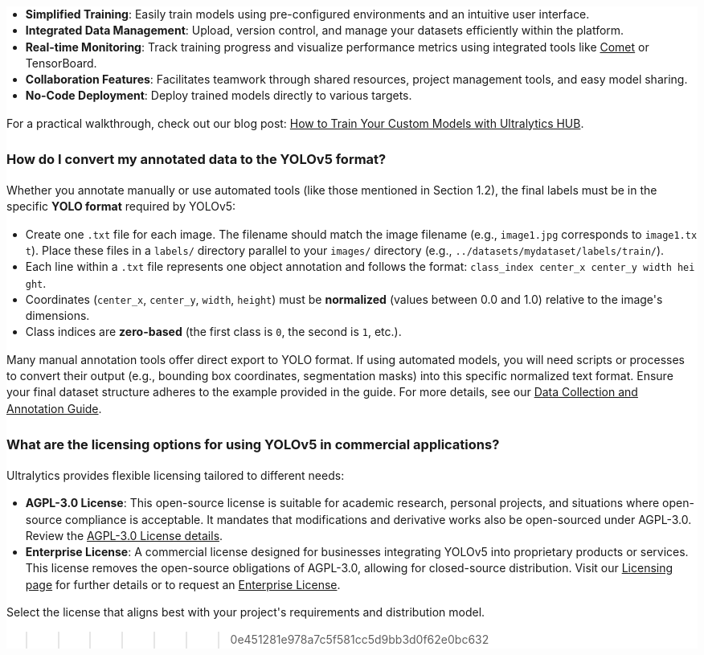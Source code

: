 - **Simplified Training**: Easily train models using pre-configured environments and an intuitive user interface.
- **Integrated Data Management**: Upload, version control, and manage your datasets efficiently within the platform.
- **Real-time Monitoring**: Track training progress and visualize performance metrics using integrated tools like [Comet](https://docs.ultralytics.com/integrations/comet/) or TensorBoard.
- **Collaboration Features**: Facilitates teamwork through shared resources, project management tools, and easy model sharing.
- **No-Code Deployment**: Deploy trained models directly to various targets.

For a practical walkthrough, check out our blog post: [How to Train Your Custom Models with Ultralytics HUB](https://www.ultralytics.com/blog/how-to-train-your-custom-models-with-ultralytics-hub).

### How do I convert my annotated data to the YOLOv5 format?

Whether you annotate manually or use automated tools (like those mentioned in Section 1.2), the final labels must be in the specific **YOLO format** required by YOLOv5:

- Create one `.txt` file for each image. The filename should match the image filename (e.g., `image1.jpg` corresponds to `image1.txt`). Place these files in a `labels/` directory parallel to your `images/` directory (e.g., `../datasets/mydataset/labels/train/`).
- Each line within a `.txt` file represents one object annotation and follows the format: `class_index center_x center_y width height`.
- Coordinates (`center_x`, `center_y`, `width`, `height`) must be **normalized** (values between 0.0 and 1.0) relative to the image's dimensions.
- Class indices are **zero-based** (the first class is `0`, the second is `1`, etc.).

Many manual annotation tools offer direct export to YOLO format. If using automated models, you will need scripts or processes to convert their output (e.g., bounding box coordinates, segmentation masks) into this specific normalized text format. Ensure your final dataset structure adheres to the example provided in the guide. For more details, see our [Data Collection and Annotation Guide](https://docs.ultralytics.com/guides/data-collection-and-annotation/).

### What are the licensing options for using YOLOv5 in commercial applications?

Ultralytics provides flexible licensing tailored to different needs:

- **AGPL-3.0 License**: This open-source license is suitable for academic research, personal projects, and situations where open-source compliance is acceptable. It mandates that modifications and derivative works also be open-sourced under AGPL-3.0. Review the [AGPL-3.0 License details](https://www.ultralytics.com/legal/agpl-3-0-software-license).
- **Enterprise License**: A commercial license designed for businesses integrating YOLOv5 into proprietary products or services. This license removes the open-source obligations of AGPL-3.0, allowing for closed-source distribution. Visit our [Licensing page](https://www.ultralytics.com/license) for further details or to request an [Enterprise License](https://www.ultralytics.com/legal/enterprise-software-license).

Select the license that aligns best with your project's requirements and distribution model.
>>>>>>> 0e451281e978a7c5f581cc5d9bb3d0f62e0bc632
